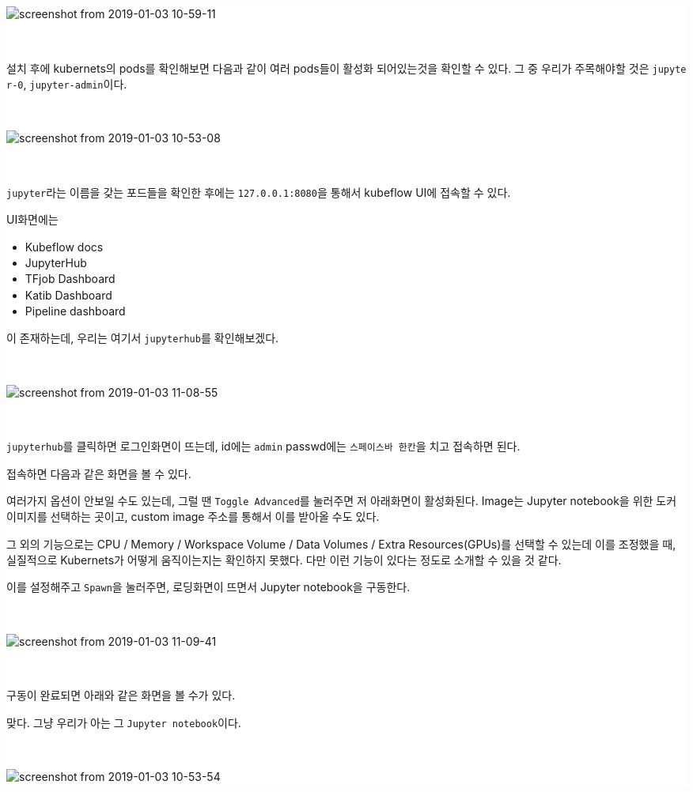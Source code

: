 ![screenshot from 2019-01-03 10-59-11](https://user-images.githubusercontent.com/13328380/50670762-12f44e80-1011-11e9-8045-ef9236acd6eb.png)

​    

설치 후에 kubernets의 pods를 확인해보면 다음과 같이 여러 pods들이 활성화 되어있는것을 확인할 수 있다. 그 중 우리가 주목해야할 것은 `jupyter-0`, `jupyter-admin`이다.

​    

![screenshot from 2019-01-03 10-53-08](https://user-images.githubusercontent.com/13328380/50670848-6d8daa80-1011-11e9-90e9-d3b084996bd0.png)

​    

`jupyter`라는 이름을 갖는 포드들을 확인한 후에는 `127.0.0.1:8080`을 통해서 kubeflow UI에 접속할 수 있다.

UI화면에는

- Kubeflow docs
- JupyterHub
- TFjob Dashboard
- Katib Dashboard
- Pipeline dashboard

이 존재하는데, 우리는 여기서 `jupyterhub`를 확인해보겠다.

​    

![screenshot from 2019-01-03 11-08-55](https://user-images.githubusercontent.com/13328380/50670877-97df6800-1011-11e9-84b5-22bb776372cf.png)    

​    

`jupyterhub`를 클릭하면 로그인화면이 뜨는데, id에는 `admin` passwd에는 `스페이스바 한칸`을 치고 접속하면 된다.

접속하면 다음과 같은 화면을 볼 수 있다.

여러가지 옵션이 안보일 수도 있는데, 그럴 땐 `Toggle Advanced`를 눌러주면 저 아래화면이 활성화된다. Image는 Jupyter notebook을 위한 도커 이미지를 선택하는 곳이고, custom image 주소를 통해서 이를 받아올 수도 있다. 



그 외의 기능으로는 CPU / Memory / Workspace Volume / Data Volumes / Extra Resources(GPUs)를 선택할 수 있는데 이를 조정했을 때, 실질적으로 Kubernets가 어떻게 움직이는지는 확인하지 못했다. 다만 이런 기능이 있다는 정도로 소개할 수 있을 것 같다.



이를 설정해주고 `Spawn`을 눌러주면, 로딩화면이 뜨면서 Jupyter notebook을 구동한다.

​    

![screenshot from 2019-01-03 11-09-41](https://user-images.githubusercontent.com/13328380/50670928-e5f46b80-1011-11e9-85e4-deb2d497951a.png)

​    

구동이 완료되면 아래와 같은 화면을 볼 수가 있다.

맞다. 그냥 우리가 아는 그 `Jupyter notebook`이다.

​    

![screenshot from 2019-01-03 10-53-54](https://user-images.githubusercontent.com/13328380/50670988-5b603c00-1012-11e9-8987-eae0e65cdada.png)
